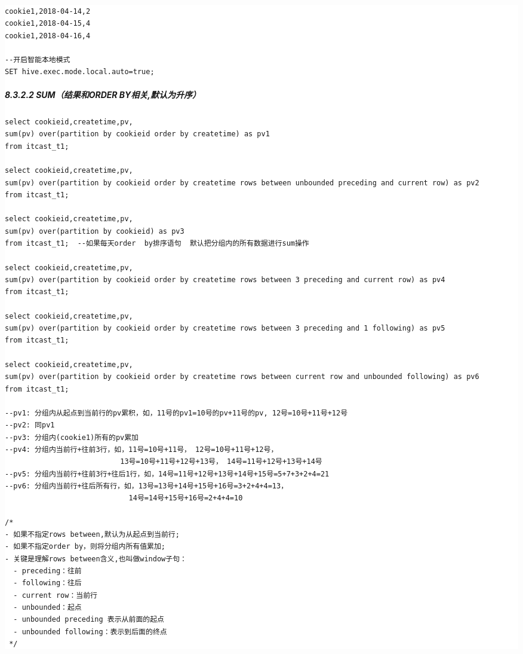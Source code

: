 ```
cookie1,2018-04-14,2
cookie1,2018-04-15,4
cookie1,2018-04-16,4

--开启智能本地模式
SET hive.exec.mode.local.auto=true;
```

##### 8.3.2.2 SUM（结果和ORDER BY相关,默认为升序）

```
select cookieid,createtime,pv,
sum(pv) over(partition by cookieid order by createtime) as pv1 
from itcast_t1;

select cookieid,createtime,pv,
sum(pv) over(partition by cookieid order by createtime rows between unbounded preceding and current row) as pv2
from itcast_t1;

select cookieid,createtime,pv,
sum(pv) over(partition by cookieid) as pv3
from itcast_t1;  --如果每天order  by排序语句  默认把分组内的所有数据进行sum操作

select cookieid,createtime,pv,
sum(pv) over(partition by cookieid order by createtime rows between 3 preceding and current row) as pv4
from itcast_t1;

select cookieid,createtime,pv,
sum(pv) over(partition by cookieid order by createtime rows between 3 preceding and 1 following) as pv5
from itcast_t1;

select cookieid,createtime,pv,
sum(pv) over(partition by cookieid order by createtime rows between current row and unbounded following) as pv6
from itcast_t1;

--pv1: 分组内从起点到当前行的pv累积，如，11号的pv1=10号的pv+11号的pv, 12号=10号+11号+12号
--pv2: 同pv1
--pv3: 分组内(cookie1)所有的pv累加
--pv4: 分组内当前行+往前3行，如，11号=10号+11号， 12号=10号+11号+12号，
	                       13号=10号+11号+12号+13号， 14号=11号+12号+13号+14号
--pv5: 分组内当前行+往前3行+往后1行，如，14号=11号+12号+13号+14号+15号=5+7+3+2+4=21
--pv6: 分组内当前行+往后所有行，如，13号=13号+14号+15号+16号=3+2+4+4=13，
							 14号=14号+15号+16号=2+4+4=10

/*
- 如果不指定rows between,默认为从起点到当前行;
- 如果不指定order by，则将分组内所有值累加;
- 关键是理解rows between含义,也叫做window子句：
  - preceding：往前
  - following：往后
  - current row：当前行
  - unbounded：起点
  - unbounded preceding 表示从前面的起点
  - unbounded following：表示到后面的终点
 */ 
```
